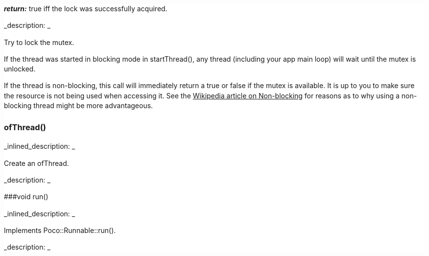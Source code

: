 ***return:*** 
	true iff the lock was successfully acquired. 










_description: _


Try to lock the mutex.

If the thread was started in blocking mode in startThread(), any thread (including your app main loop) will wait until the mutex is unlocked.

If the thread is non-blocking, this call will immediately return a true or false if the mutex is available. It is up to you to make sure the resource is not being used when accessing it. See the [Wikipedia article on Non-blocking](http://en.wikipedia.org/wiki/Non-blocking_algorithm) for reasons as to why using a non-blocking thread might be more advantageous.









### ofThread()



_inlined_description: _

Create an ofThread. 








_description: _










###void run()



_inlined_description: _

Implements Poco::Runnable::run(). 








_description: _
